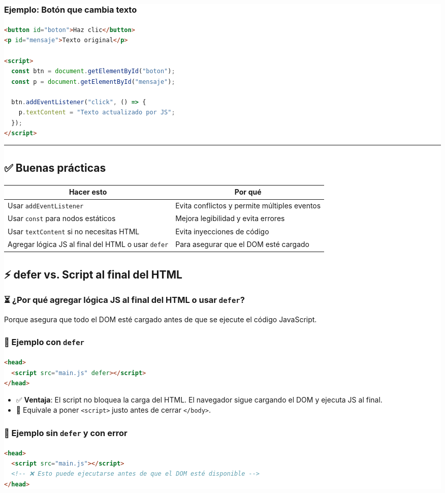 ### Ejemplo: Botón que cambia texto

```html
<button id="boton">Haz clic</button>
<p id="mensaje">Texto original</p>

<script>
  const btn = document.getElementById("boton");
  const p = document.getElementById("mensaje");

  btn.addEventListener("click", () => {
    p.textContent = "Texto actualizado por JS";
  });
</script>
```

---

## ✅ Buenas prácticas

| Hacer esto                                         | Por qué                                      |
| -------------------------------------------------- | -------------------------------------------- |
| Usar `addEventListener`                            | Evita conflictos y permite múltiples eventos |
| Usar `const` para nodos estáticos                  | Mejora legibilidad y evita errores           |
| Usar `textContent` si no necesitas HTML            | Evita inyecciones de código                  |
| Agregar lógica JS al final del HTML o usar `defer` | Para asegurar que el DOM esté cargado        |

## ⚡ defer vs. Script al final del HTML

### ⏳ ¿Por qué agregar lógica JS al final del HTML o usar `defer`?

Porque asegura que todo el DOM esté cargado antes de que se ejecute el código JavaScript.

### 🧪 Ejemplo con `defer`

```html
<head>
  <script src="main.js" defer></script>
</head>
```

- ✅ **Ventaja**: El script no bloquea la carga del HTML. El navegador sigue cargando el DOM y ejecuta JS al final.
- 📌 Equivale a poner `<script>` justo antes de cerrar `</body>`.

### 🧪 Ejemplo sin `defer` y con error

```html
<head>
  <script src="main.js"></script>
  <!-- ❌ Esto puede ejecutarse antes de que el DOM esté disponible -->
</head>
```

